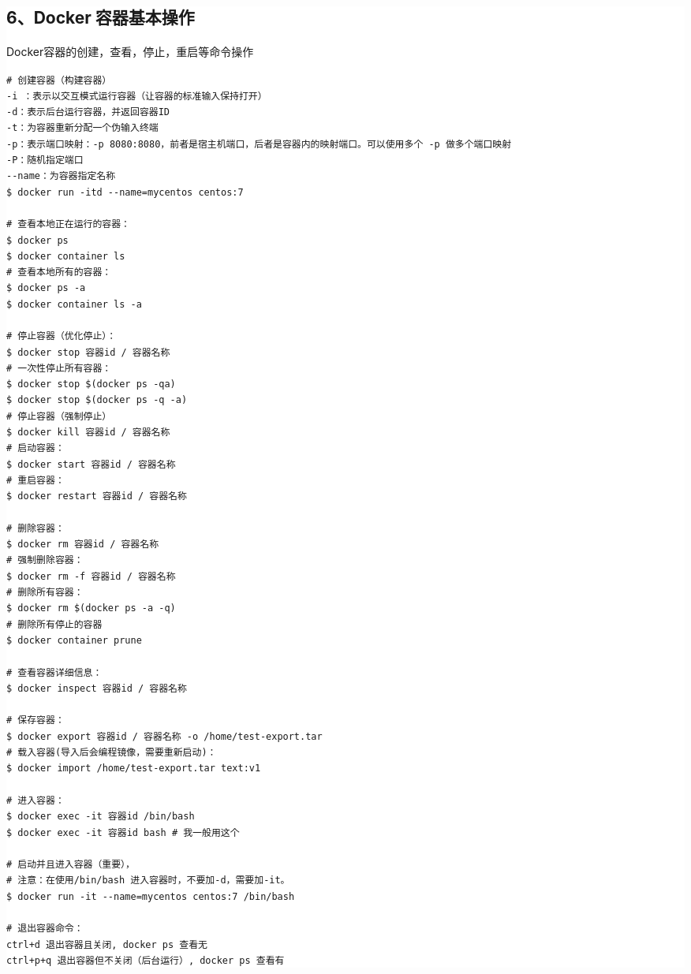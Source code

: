 

## 6、Docker 容器基本操作

Docker容器的创建，查看，停止，重启等命令操作

```shell
# 创建容器（构建容器）
-i ：表示以交互模式运行容器（让容器的标准输入保持打开）
-d：表示后台运行容器，并返回容器ID
-t：为容器重新分配一个伪输入终端
-p：表示端口映射：-p 8080:8080，前者是宿主机端口，后者是容器内的映射端口。可以使用多个 -p 做多个端口映射
-P：随机指定端口
--name：为容器指定名称
$ docker run -itd --name=mycentos centos:7

# 查看本地正在运行的容器：
$ docker ps
$ docker container ls 
# 查看本地所有的容器：
$ docker ps -a
$ docker container ls -a

# 停止容器（优化停止）：
$ docker stop 容器id / 容器名称
# 一次性停止所有容器：
$ docker stop $(docker ps -qa)
$ docker stop $(docker ps -q -a)
# 停止容器（强制停止）
$ docker kill 容器id / 容器名称
# 启动容器：
$ docker start 容器id / 容器名称
# 重启容器：
$ docker restart 容器id / 容器名称

# 删除容器：
$ docker rm 容器id / 容器名称
# 强制删除容器：
$ docker rm -f 容器id / 容器名称
# 删除所有容器：
$ docker rm $(docker ps -a -q)
# 删除所有停止的容器
$ docker container prune

# 查看容器详细信息：
$ docker inspect 容器id / 容器名称

# 保存容器： 
$ docker export 容器id / 容器名称 -o /home/test-export.tar 
# 载入容器(导入后会编程镜像，需要重新启动)： 
$ docker import /home/test-export.tar text:v1

# 进入容器：
$ docker exec -it 容器id /bin/bash
$ docker exec -it 容器id bash # 我一般用这个

# 启动并且进入容器（重要），
# 注意：在使用/bin/bash 进入容器时，不要加-d，需要加-it。
$ docker run -it --name=mycentos centos:7 /bin/bash

# 退出容器命令：
ctrl+d 退出容器且关闭, docker ps 查看无
ctrl+p+q 退出容器但不关闭（后台运行）, docker ps 查看有

```
